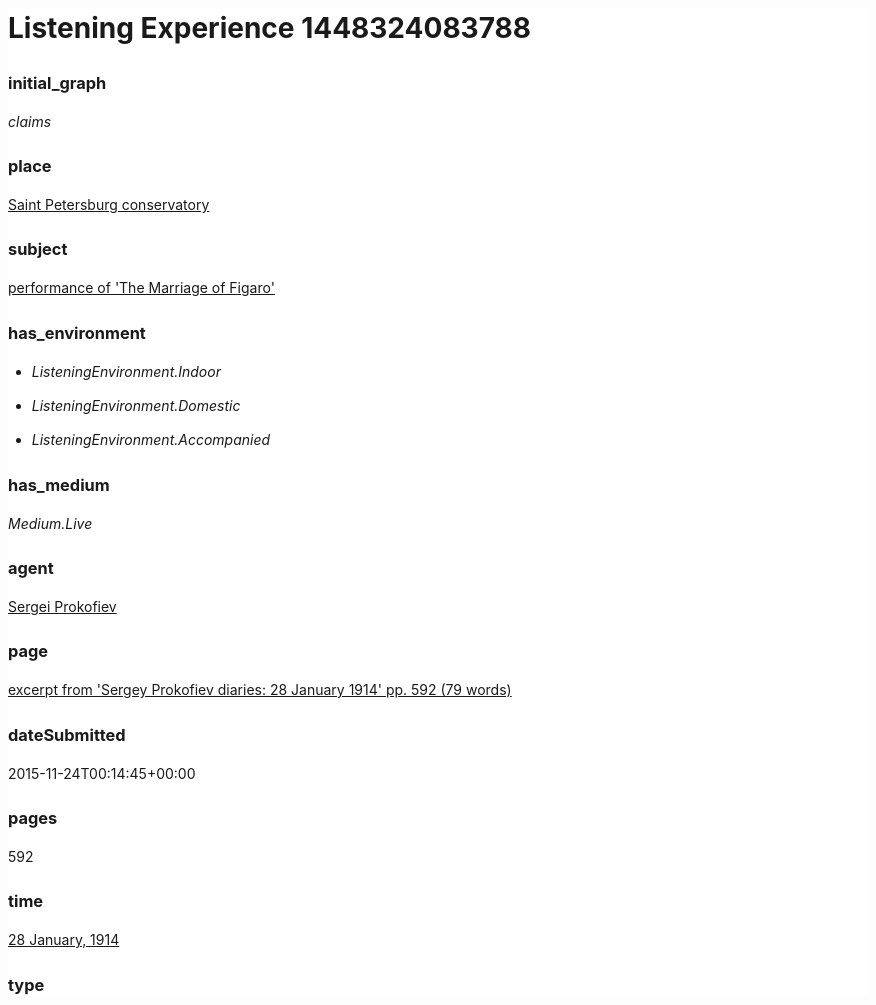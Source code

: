 # Listening Experience 1448324083788

### initial_graph


*claims*

### place


[Saint Petersburg conservatory](#Saint-Petersburg-conservatory)

### subject


[performance of 'The Marriage of Figaro'](#performance-of-'The-Marriage-of-Figaro')

### has_environment

 - *ListeningEnvironment.Indoor*

 - *ListeningEnvironment.Domestic*

 - *ListeningEnvironment.Accompanied*

### has_medium


*Medium.Live*

### agent


[Sergei Prokofiev](#Sergei-Prokofiev)

### page


[excerpt from 'Sergey Prokofiev diaries: 28 January 1914' pp. 592 (79 words)](#excerpt-from-'Sergey-Prokofiev-diaries-28-January-1914'-pp.-592-(79-words))

### dateSubmitted


2015-11-24T00:14:45+00:00

### pages


592

### time


[28 January, 1914](#28-January-1914)

### type
